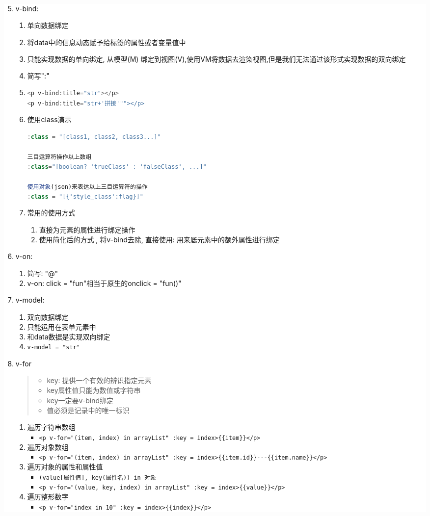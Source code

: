 5. v-bind:

   1. 单向数据绑定

   2. 将data中的信息动态赋予给标签的属性或者变量值中

   3. 只能实现数据的单向绑定, 从模型(M) 绑定到视图(V),使用VM将数据去渲染视图,但是我们无法通过该形式实现数据的双向绑定

   4. 简写":"

   5. ```js
      <p v-bind:title="str"></p>
      <p v-bind:title="str+'拼接'""></p>
      ```

   6. 使用class演示

      ```js
      :class = "[class1, class2, class3...]"

      三目运算符操作以上数组
      :class="[boolean? 'trueClass' : 'falseClass', ...]"

      使用对象(json)来表达以上三目运算符的操作
      :class = "[{'style_class':flag}]"

      ```

   7. 常用的使用方式

      1. 直接为元素的属性进行绑定操作
      2. 使用简化后的方式 , 将v-bind去除, 直接使用: 用来厎元素中的额外属性进行绑定

6. v-on:

   1. 简写: "@"
   2. v-on: click = "fun"相当于原生的onclick = "fun()"

7. v-model:

   1. 双向数据绑定
   2. 只能运用在表单元素中
   3. 和data数据是实现双向绑定
   4. `v-model = "str"`

8. v-for

   > - key: 提供一个有效的辨识指定元素
   > - key属性值只能为数值或字符串
   > - key一定要v-bind绑定
   > - 值必须是记录中的唯一标识

   1. 遍历字符串数组
      - `<p v-for="(item, index) in arrayList" :key = index>{{item}}</p>`
   2. 遍历对象数组
      - `<p v-for="(item, index) in arrayList" :key = index>{{item.id}}---{{item.name}}</p>`
   3. 遍历对象的属性和属性值
      - `(value[属性值], key(属性名)) in 对象`
      - `<p v-for="(value, key, index) in arrayList" :key = index>{{value}}</p>`
   4. 遍历整形数字
      - `<p v-for="index in 10" :key = index>{{index}}</p>`
